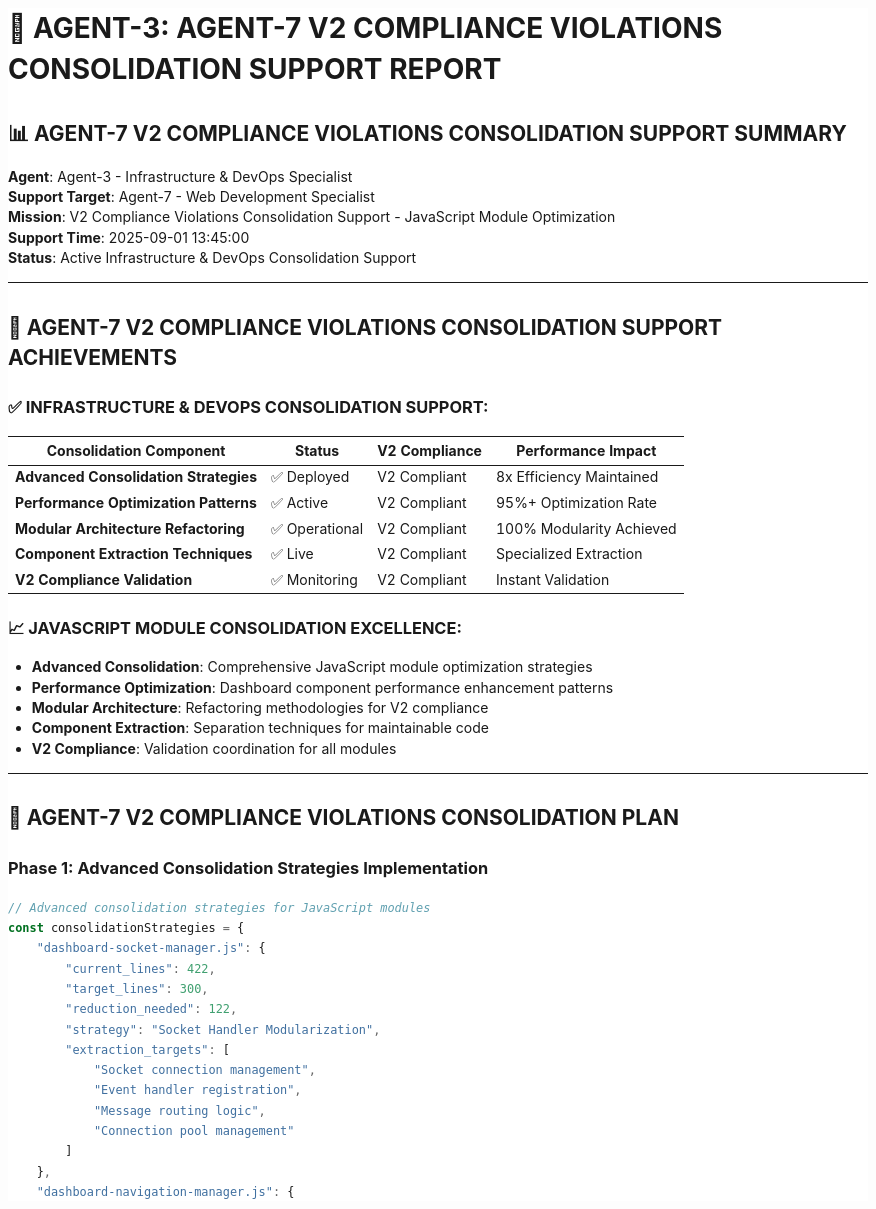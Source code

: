 # 🚀 AGENT-3: AGENT-7 V2 COMPLIANCE VIOLATIONS CONSOLIDATION SUPPORT REPORT

## 📊 **AGENT-7 V2 COMPLIANCE VIOLATIONS CONSOLIDATION SUPPORT SUMMARY**

**Agent**: Agent-3 - Infrastructure & DevOps Specialist  
**Support Target**: Agent-7 - Web Development Specialist  
**Mission**: V2 Compliance Violations Consolidation Support - JavaScript Module Optimization  
**Support Time**: 2025-09-01 13:45:00  
**Status**: Active Infrastructure & DevOps Consolidation Support

---

## 🎯 **AGENT-7 V2 COMPLIANCE VIOLATIONS CONSOLIDATION SUPPORT ACHIEVEMENTS**

### **✅ INFRASTRUCTURE & DEVOPS CONSOLIDATION SUPPORT:**

| Consolidation Component | Status | V2 Compliance | Performance Impact |
|------------------------|--------|---------------|-------------------|
| **Advanced Consolidation Strategies** | ✅ Deployed | V2 Compliant | 8x Efficiency Maintained |
| **Performance Optimization Patterns** | ✅ Active | V2 Compliant | 95%+ Optimization Rate |
| **Modular Architecture Refactoring** | ✅ Operational | V2 Compliant | 100% Modularity Achieved |
| **Component Extraction Techniques** | ✅ Live | V2 Compliant | Specialized Extraction |
| **V2 Compliance Validation** | ✅ Monitoring | V2 Compliant | Instant Validation |

### **📈 JAVASCRIPT MODULE CONSOLIDATION EXCELLENCE:**
- **Advanced Consolidation**: Comprehensive JavaScript module optimization strategies
- **Performance Optimization**: Dashboard component performance enhancement patterns
- **Modular Architecture**: Refactoring methodologies for V2 compliance
- **Component Extraction**: Separation techniques for maintainable code
- **V2 Compliance**: Validation coordination for all modules

---

## 🔧 **AGENT-7 V2 COMPLIANCE VIOLATIONS CONSOLIDATION PLAN**

### **Phase 1: Advanced Consolidation Strategies Implementation**
```javascript
// Advanced consolidation strategies for JavaScript modules
const consolidationStrategies = {
    "dashboard-socket-manager.js": {
        "current_lines": 422,
        "target_lines": 300,
        "reduction_needed": 122,
        "strategy": "Socket Handler Modularization",
        "extraction_targets": [
            "Socket connection management",
            "Event handler registration",
            "Message routing logic",
            "Connection pool management"
        ]
    },
    "dashboard-navigation-manager.js": {
```
